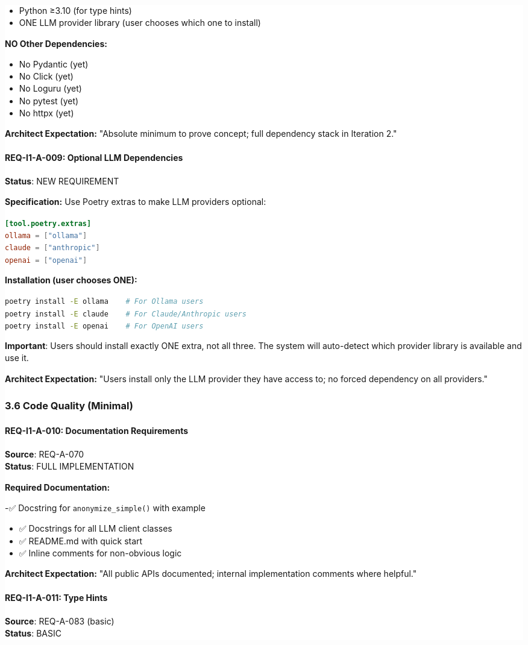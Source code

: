- Python ≥3.10 (for type hints)
- ONE LLM provider library (user chooses which one to install)

**NO Other Dependencies:**

- No Pydantic (yet)
- No Click (yet)
- No Loguru (yet)
- No pytest (yet)
- No httpx (yet)

**Architect Expectation:**
"Absolute minimum to prove concept; full dependency stack in Iteration 2."

#### REQ-I1-A-009: Optional LLM Dependencies
**Status**: NEW REQUIREMENT

**Specification:**
Use Poetry extras to make LLM providers optional:

```toml
[tool.poetry.extras]
ollama = ["ollama"]
claude = ["anthropic"]
openai = ["openai"]
```

**Installation (user chooses ONE):**
```bash
poetry install -E ollama    # For Ollama users
poetry install -E claude    # For Claude/Anthropic users
poetry install -E openai    # For OpenAI users
```

**Important**: Users should install exactly ONE extra, not all three. The system will auto-detect which provider library is available and use it.

**Architect Expectation:**
"Users install only the LLM provider they have access to; no forced dependency on all providers."

### 3.6 Code Quality (Minimal)

#### REQ-I1-A-010: Documentation Requirements
**Source**: REQ-A-070  
**Status**: FULL IMPLEMENTATION

**Required Documentation:**

-✅ Docstring for `anonymize_simple()` with example
- ✅ Docstrings for all LLM client classes
- ✅ README.md with quick start
- ✅ Inline comments for non-obvious logic

**Architect Expectation:**
"All public APIs documented; internal implementation comments where helpful."

#### REQ-I1-A-011: Type Hints
**Source**: REQ-A-083 (basic)  
**Status**: BASIC
